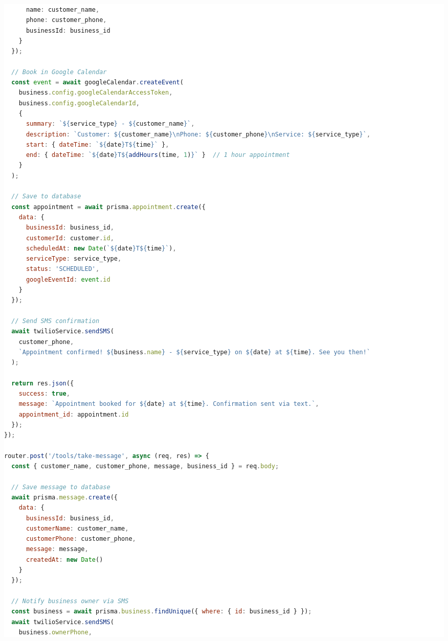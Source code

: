```javascript
      name: customer_name,
      phone: customer_phone,
      businessId: business_id
    }
  });

  // Book in Google Calendar
  const event = await googleCalendar.createEvent(
    business.config.googleCalendarAccessToken,
    business.config.googleCalendarId,
    {
      summary: `${service_type} - ${customer_name}`,
      description: `Customer: ${customer_name}\nPhone: ${customer_phone}\nService: ${service_type}`,
      start: { dateTime: `${date}T${time}` },
      end: { dateTime: `${date}T${addHours(time, 1)}` }  // 1 hour appointment
    }
  );

  // Save to database
  const appointment = await prisma.appointment.create({
    data: {
      businessId: business_id,
      customerId: customer.id,
      scheduledAt: new Date(`${date}T${time}`),
      serviceType: service_type,
      status: 'SCHEDULED',
      googleEventId: event.id
    }
  });

  // Send SMS confirmation
  await twilioService.sendSMS(
    customer_phone,
    `Appointment confirmed! ${business.name} - ${service_type} on ${date} at ${time}. See you then!`
  );

  return res.json({
    success: true,
    message: `Appointment booked for ${date} at ${time}. Confirmation sent via text.`,
    appointment_id: appointment.id
  });
});

router.post('/tools/take-message', async (req, res) => {
  const { customer_name, customer_phone, message, business_id } = req.body;

  // Save message to database
  await prisma.message.create({
    data: {
      businessId: business_id,
      customerName: customer_name,
      customerPhone: customer_phone,
      message: message,
      createdAt: new Date()
    }
  });

  // Notify business owner via SMS
  const business = await prisma.business.findUnique({ where: { id: business_id } });
  await twilioService.sendSMS(
    business.ownerPhone,
```